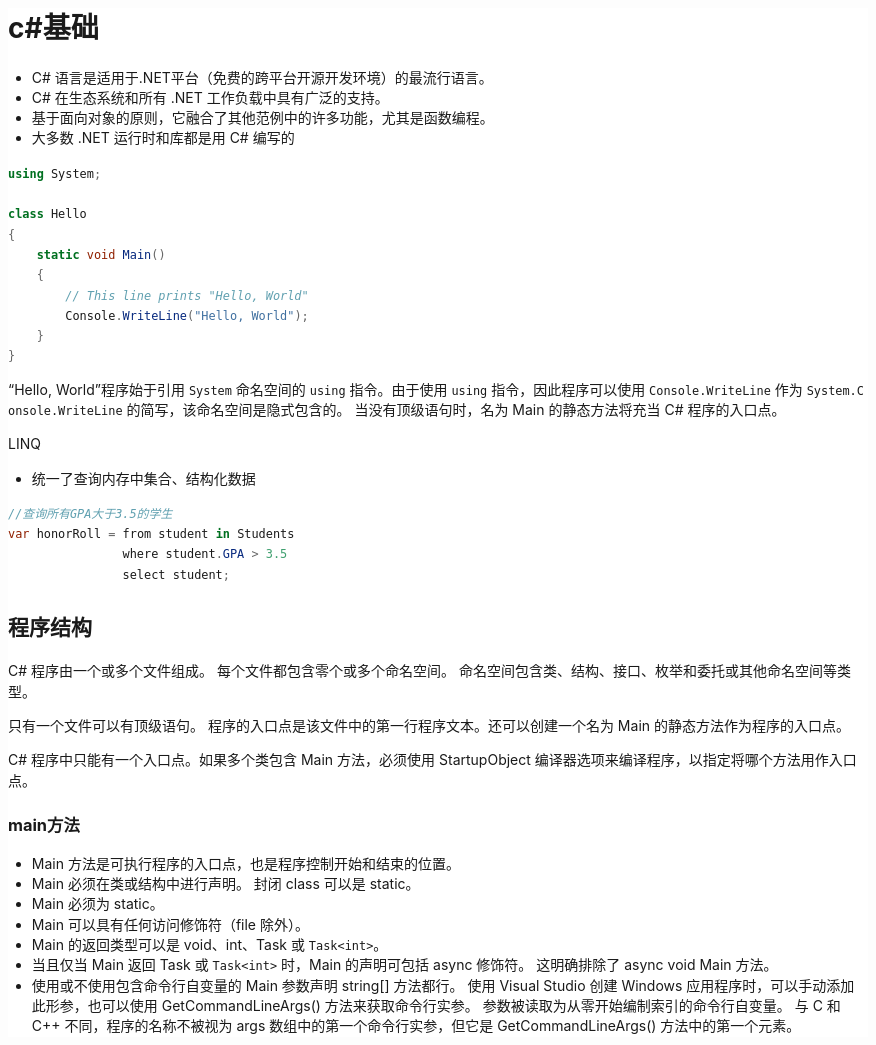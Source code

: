 
# c#基础

* C# 语言是适用于.NET平台（免费的跨平台开源开发环境）的最流行语言。
* C# 在生态系统和所有 .NET 工作负载中具有广泛的支持。
* 基于面向对象的原则，它融合了其他范例中的许多功能，尤其是函数编程。
* 大多数 .NET 运行时和库都是用 C# 编写的

```csharp
using System;

class Hello
{
    static void Main()
    {
        // This line prints "Hello, World" 
        Console.WriteLine("Hello, World");
    }
}
```

“Hello, World”程序始于引用 `System` 命名空间的 `using` 指令。由于使用 `using` 指令，因此程序可以使用 `Console.WriteLine` 作为 `System.Console.WriteLine` 的简写，该命名空间是隐式包含的。
当没有顶级语句时，名为 Main 的静态方法将充当 C# 程序的入口点。

LINQ

* 统一了查询内存中集合、结构化数据

```csharp
//查询所有GPA大于3.5的学生
var honorRoll = from student in Students
                where student.GPA > 3.5
                select student;
```

## 程序结构

C# 程序由一个或多个文件组成。 每个文件都包含零个或多个命名空间。 命名空间包含类、结构、接口、枚举和委托或其他命名空间等类型。

只有一个文件可以有顶级语句。 程序的入口点是该文件中的第一行程序文本。还可以创建一个名为 Main 的静态方法作为程序的入口点。

C# 程序中只能有一个入口点。如果多个类包含 Main 方法，必须使用 StartupObject 编译器选项来编译程序，以指定将哪个方法用作入口点。

### main方法

* Main 方法是可执行程序的入口点，也是程序控制开始和结束的位置。
* Main 必须在类或结构中进行声明。 封闭 class 可以是 static。
* Main 必须为 static。
* Main 可以具有任何访问修饰符（file 除外）。
* Main 的返回类型可以是 void、int、Task 或 `Task<int>`。
* 当且仅当 Main 返回 Task 或 `Task<int>` 时，Main 的声明可包括 async 修饰符。 这明确排除了 async void Main 方法。
* 使用或不使用包含命令行自变量的 Main 参数声明 string[] 方法都行。 使用 Visual Studio 创建 Windows 应用程序时，可以手动添加此形参，也可以使用 GetCommandLineArgs() 方法来获取命令行实参。 参数被读取为从零开始编制索引的命令行自变量。 与 C 和 C++ 不同，程序的名称不被视为 args 数组中的第一个命令行实参，但它是 GetCommandLineArgs() 方法中的第一个元素。
